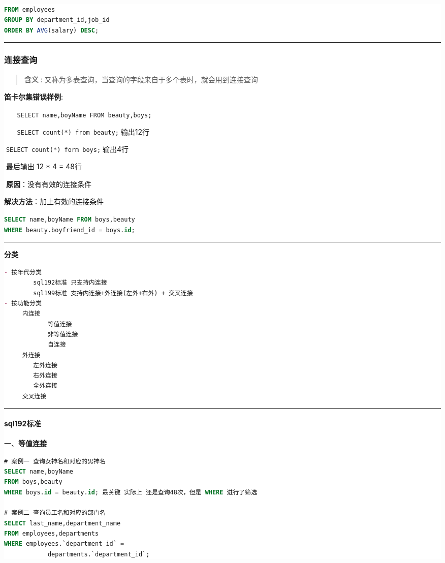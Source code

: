 ```sql
FROM employees
GROUP BY department_id,job_id
ORDER BY AVG(salary) DESC;
```

---

### 连接查询

> **含义** : 又称为多表查询，当查询的字段来自于多个表时，就会用到连接查询

**笛卡尔集错误样例**:  

​	`	SELECT name,boyName FROM beauty,boys;`

​	`	SELECT count(*) from beauty;`  输出12行

​	`SELECT count(*) form boys;` 输出4行

​		最后输出 12 * 4 = 48行

​		**原因**：没有有效的连接条件

**解决方法**：加上有效的连接条件		

 ```sql
SELECT name,boyName FROM boys,beauty
WHERE beauty.boyfriend_id = boys.id;
 ```

---

**分类**

```markdown
- 按年代分类
		sql192标准 只支持内连接
		sql199标准 支持内连接+外连接(左外+右外) + 交叉连接
- 按功能分类
	 内连接
			等值连接
			非等值连接
			自连接
	 外连接
		左外连接
		右外连接
		全外连接
	 交叉连接
```

---

#### sql192标准

一、**等值连接**

```sql
# 案例一 查询女神名和对应的男神名
SELECT name,boyName
FROM boys,beauty
WHERE boys.id = beauty.id; 最关键 实际上 还是查询48次，但是 WHERE 进行了筛选

# 案例二 查询员工名和对应的部门名
SELECT last_name,department_name
FROM employees,departments
WHERE employees.`department_id` =  
			departments.`department_id`;
```
